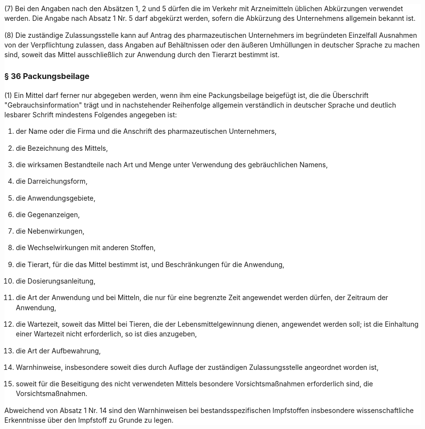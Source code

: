 (7) Bei den Angaben nach den Absätzen 1, 2 und 5 dürfen die im Verkehr mit Arzneimitteln üblichen Abkürzungen verwendet werden. Die Angabe nach Absatz 1 Nr. 5 darf abgekürzt werden, sofern die Abkürzung des Unternehmens allgemein bekannt ist.

(8) Die zuständige Zulassungsstelle kann auf Antrag des pharmazeutischen Unternehmers im begründeten Einzelfall Ausnahmen von der Verpflichtung zulassen, dass Angaben auf Behältnissen oder den äußeren Umhüllungen in deutscher Sprache zu machen sind, soweit das Mittel ausschließlich zur Anwendung durch den Tierarzt bestimmt ist.


### § 36 Packungsbeilage

(1) Ein Mittel darf ferner nur abgegeben werden, wenn ihm eine Packungsbeilage beigefügt ist, die die Überschrift "Gebrauchsinformation" trägt und in nachstehender Reihenfolge allgemein verständlich in deutscher Sprache und deutlich lesbarer Schrift mindestens Folgendes angegeben ist:

1.  der Name oder die Firma und die Anschrift des pharmazeutischen Unternehmers,


2.  die Bezeichnung des Mittels,


3.  die wirksamen Bestandteile nach Art und Menge unter Verwendung des gebräuchlichen Namens,


4.  die Darreichungsform,


5.  die Anwendungsgebiete,


6.  die Gegenanzeigen,


7.  die Nebenwirkungen,


8.  die Wechselwirkungen mit anderen Stoffen,


9.  die Tierart, für die das Mittel bestimmt ist, und Beschränkungen für die Anwendung,


10. die Dosierungsanleitung,


11. die Art der Anwendung und bei Mitteln, die nur für eine begrenzte Zeit angewendet werden dürfen, der Zeitraum der Anwendung,


12. die Wartezeit, soweit das Mittel bei Tieren, die der Lebensmittelgewinnung dienen, angewendet werden soll; ist die Einhaltung einer Wartezeit nicht erforderlich, so ist dies anzugeben,


13. die Art der Aufbewahrung,


14. Warnhinweise, insbesondere soweit dies durch Auflage der zuständigen Zulassungsstelle angeordnet worden ist,


15. soweit für die Beseitigung des nicht verwendeten Mittels besondere Vorsichtsmaßnahmen erforderlich sind, die Vorsichtsmaßnahmen.



Abweichend von Absatz 1 Nr. 14 sind den Warnhinweisen bei bestandsspezifischen Impfstoffen insbesondere wissenschaftliche Erkenntnisse über den Impfstoff zu Grunde zu legen.
